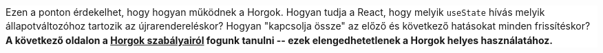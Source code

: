 Ezen a ponton érdekelhet, hogy hogyan működnek a Horgok. Hogyan tudja a React, hogy melyik `useState` hívás melyik állapotváltozóhoz tartozik az újrarendereléskor? Hogyan "kapcsolja össze" az előző és következő hatásokat minden frissítéskor? **A következő oldalon a [Horgok szabályairól](/docs/hooks-rules.html) fogunk tanulni -- ezek elengedhetetlenek a Horgok helyes használatához.**
